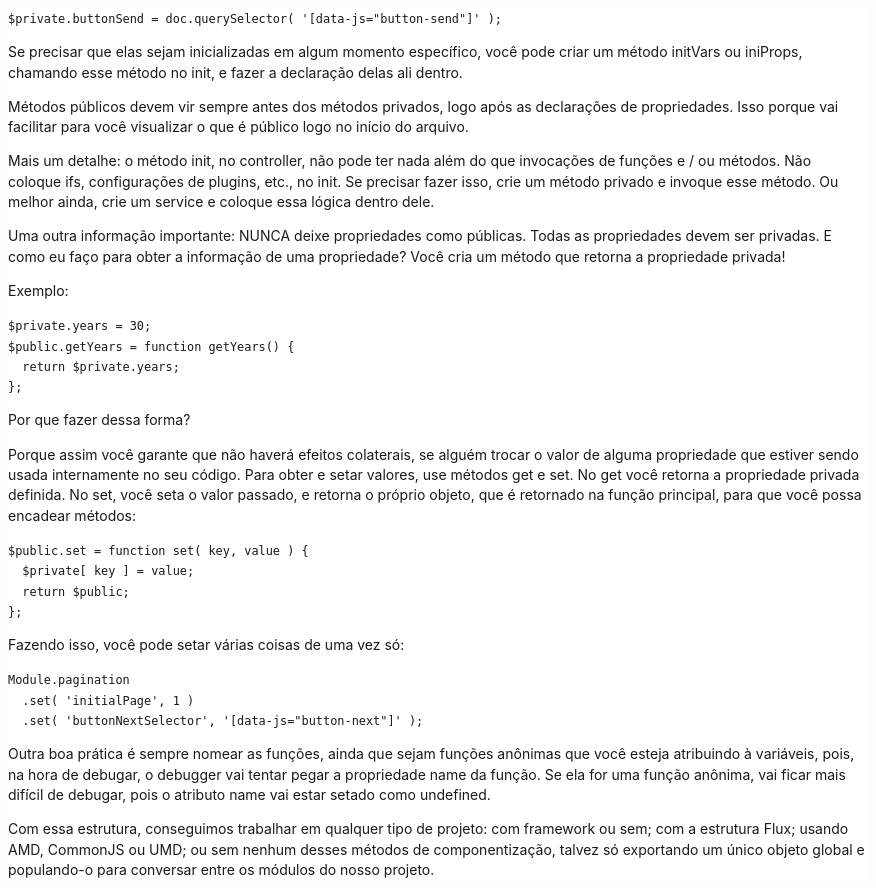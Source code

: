 	$private.buttonSend = doc.querySelector( '[data-js="button-send"]' );
	
Se precisar que elas sejam inicializadas em algum momento específico, você pode criar um método initVars ou iniProps, chamando esse método no init, e fazer a declaração delas ali dentro.

Métodos públicos devem vir sempre antes dos métodos privados, logo após as declarações de propriedades. Isso porque vai facilitar para você visualizar o que é público logo no início do arquivo.

Mais um detalhe: o método init, no controller, não pode ter nada além do que invocações de funções e / ou métodos. Não coloque ifs, configurações de plugins, etc., no init. Se precisar fazer isso, crie um método privado e invoque esse método. Ou melhor ainda, crie um service e coloque essa lógica dentro dele.

Uma outra informação importante: NUNCA deixe propriedades como públicas. Todas as propriedades devem ser privadas.
E como eu faço para obter a informação de uma propriedade?
Você cria um método que retorna a propriedade privada!

Exemplo:

	$private.years = 30;
	$public.getYears = function getYears() {
	  return $private.years;
	};
	
Por que fazer dessa forma?

Porque assim você garante que não haverá efeitos colaterais, se alguém trocar o valor de alguma propriedade que estiver sendo usada internamente no seu código.
Para obter e setar valores, use métodos get e set. No get você retorna a propriedade privada definida. No set, você seta o valor passado, e retorna o próprio objeto, que é retornado na função principal, para que você possa encadear métodos:

	$public.set = function set( key, value ) {
	  $private[ key ] = value;
	  return $public;
	};

Fazendo isso, você pode setar várias coisas de uma vez só:

	Module.pagination
	  .set( 'initialPage', 1 )
	  .set( 'buttonNextSelector', '[data-js="button-next"]' );

Outra boa prática é sempre nomear as funções, ainda que sejam funções anônimas que você esteja atribuindo à variáveis, pois, na hora de debugar, o debugger vai tentar pegar a propriedade name da função. Se ela for uma função anônima, vai ficar mais difícil de debugar, pois o atributo name vai estar setado como undefined.

Com essa estrutura, conseguimos trabalhar em qualquer tipo de projeto: com framework ou sem; com a estrutura Flux; usando AMD, CommonJS ou UMD; ou sem nenhum desses métodos de componentização, talvez só exportando um único objeto global e populando-o para conversar entre os módulos do nosso projeto.